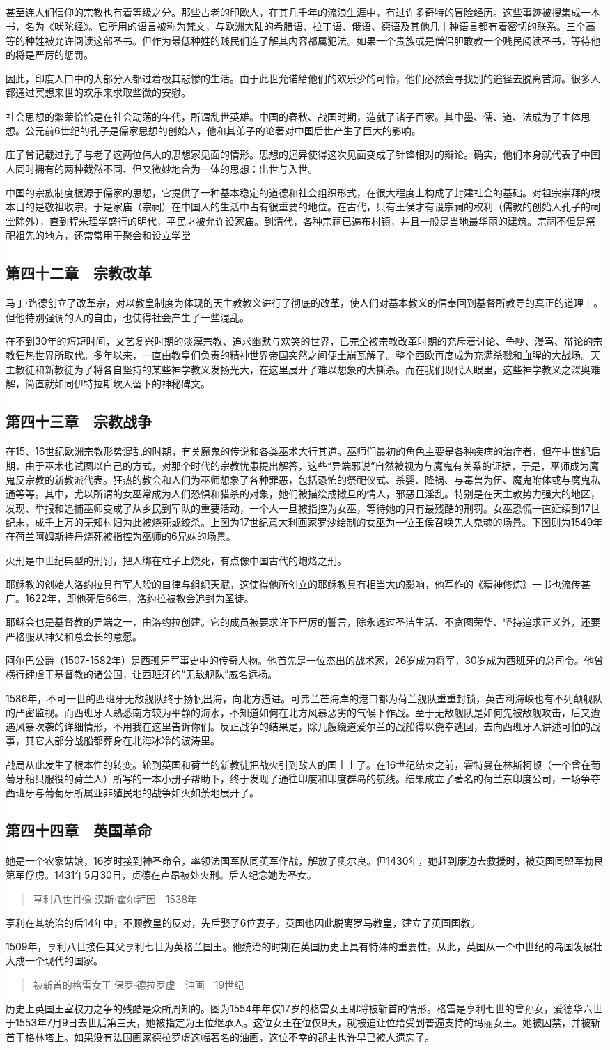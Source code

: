 甚至连人们信仰的宗教也有着等级之分。那些古老的印欧人，在其几千年的流浪生涯中，有过许多奇特的冒险经历。这些事迹被搜集成一本书，名为《吠陀经》。它所用的语言被称为梵文，与欧洲大陆的希腊语、拉丁语、俄语、德语及其他几十种语言都有着密切的联系。三个高等的种姓被允许阅读这部圣书。但作为最低种姓的贱民们连了解其内容都属犯法。如果一个贵族或是僧侣胆敢教一个贱民阅读圣书，等待他的将是严厉的惩罚。

因此，印度人口中的大部分人都过着极其悲惨的生活。由于此世允诺给他们的欢乐少的可怜，他们必然会寻找别的途径去脱离苦海。很多人都通过冥想来世的欢乐来求取些微的安慰。

社会思想的繁荣恰恰是在社会动荡的年代，所谓乱世英雄。中国的春秋、战国时期，造就了诸子百家。其中墨、儒、道、法成为了主体思想。公元前6世纪的孔子是儒家思想的创始人，他和其弟子的论著对中国后世产生了巨大的影响。

庄子曾记载过孔子与老子这两位伟大的思想家见面的情形。思想的迥异使得这次见面变成了针锋相对的辩论。确实，他们本身就代表了中国人同时拥有的两种截然不同、但又微妙地合为一体的思想：出世与入世。

中国的宗族制度根源于儒家的思想，它提供了一种基本稳定的道德和社会组织形式，在很大程度上构成了封建社会的基础。对祖宗崇拜的根本目的是敬祖收宗，于是家庙（宗祠）在中国人的生活中占有很重要的地位。在古代，只有王侯才有设宗祠的权利（儒教的创始人孔子的祠堂除外），直到程朱理学盛行的明代，平民才被允许设家庙。到清代，各种宗祠已遍布村镇，并且一般是当地最华丽的建筑。宗祠不但是祭祀祖先的地方，还常常用于聚会和设立学堂

## 第四十二章　宗教改革

马丁·路德创立了改革宗，对以教皇制度为体现的天主教教义进行了彻底的改革，使人们对基本教义的信奉回到基督所教导的真正的道理上。但他特别强调的人的自由，也使得社会产生了一些混乱。

在不到30年的短短时间，文艺复兴时期的淡漠宗教、追求幽默与欢笑的世界，已完全被宗教改革时期的充斥着讨论、争吵、漫骂、辩论的宗教狂热世界所取代。多年以来，一直由教皇们负责的精神世界帝国突然之间便土崩瓦解了。整个西欧再度成为充满杀戮和血腥的大战场。天主教徒和新教徒为了将各自坚持的某些神学教义发扬光大，在这里展开了难以想象的大撕杀。而在我们现代人眼里，这些神学教义之深奥难解，简直就如同伊特拉斯坎人留下的神秘碑文。

## 第四十三章　宗教战争

在15、16世纪欧洲宗教形势混乱的时期，有关魔鬼的传说和各类巫术大行其道。巫师们最初的角色主要是各种疾病的治疗者，但在中世纪后期，由于巫术也试图以自己的方式，对那个时代的宗教忧患提出解答，这些“异端邪说”自然被视为与魔鬼有关系的证据，于是，巫师成为魔鬼反宗教的新教派代表。狂热的教会和人们为巫师想象了各种罪恶，包括恐怖的祭祀仪式、杀婴、降祸、与毒兽为伍、魔鬼附体或与魔鬼私通等等。其中，尤以所谓的女巫常成为人们恐惧和猎杀的对象，她们被描绘成撒旦的情人，邪恶且淫乱。特别是在天主教势力强大的地区，发现、举报和追捕巫师变成了从乡民到军队的重要活动，一个人一旦被指控为女巫，等待她的只有最残酷的刑罚。女巫恐慌一直延续到17世纪末，成千上万的无知村妇为此被烧死或绞杀。上图为17世纪意大利画家罗沙绘制的女巫为一位王侯召唤先人鬼魂的场景。下图则为1549年在荷兰阿姆斯特丹烧死被指控为巫师的6兄妹的场景。

火刑是中世纪典型的刑罚，把人绑在柱子上烧死，有点像中国古代的炮烙之刑。

耶稣教的创始人洛约拉具有军人般的自律与组织天赋，这使得他所创立的耶稣教具有相当大的影响，他写作的《精神修炼》一书也流传甚广。1622年，即他死后66年，洛约拉被教会追封为圣徒。

耶稣会也是基督教的异端之一，由洛约拉创建。它的成员被要求许下严厉的誓言，除永远过圣洁生活、不贪图荣华、坚持追求正义外，还要严格服从神父和总会长的意愿。

阿尔巴公爵（1507-1582年）是西班牙军事史中的传奇人物。他首先是一位杰出的战术家，26岁成为将军，30岁成为西班牙的总司令。他曾横行肆虐于基督教的诸公国，让西班牙的“无敌舰队”威名远扬。

1586年，不可一世的西班牙无敌舰队终于扬帆出海，向北方逼进。可弗兰芒海岸的港口都为荷兰舰队重重封锁，英吉利海峡也有不列颠舰队的严密监视。而西班牙人熟悉南方较为平静的海水，不知道如何在北方风暴恶劣的气候下作战。至于无敌舰队是如何先被敌舰攻击，后又遭遇风暴吹袭的详细情形，不用我在这里告诉你们。反正战争的结果是，除几艘绕道爱尔兰的战船得以侥幸逃回，去向西班牙人讲述可怕的战事，其它大部分战船都葬身在北海冰冷的波涛里。

战局从此发生了根本性的转变。轮到英国和荷兰的新教徒把战火引到敌人的国土上了。在16世纪结束之前，霍特曼在林斯柯顿（一个曾在葡萄牙船只服役的荷兰人）所写的一本小册子帮助下，终于发现了通往印度和印度群岛的航线。结果成立了著名的荷兰东印度公司，一场争夺西班牙与葡萄牙所属亚非殖民地的战争如火如荼地展开了。

## 第四十四章　英国革命

她是一个农家姑娘，16岁时接到神圣命令，率领法国军队同英军作战，解放了奥尔良。但1430年，她赶到康边去救援时，被英国同盟军勃艮第军俘虏。1431年5月30日，贞德在卢昂被处火刑。后人纪念她为圣女。

> 亨利八世肖像  汉斯·霍尔拜因　1538年

亨利在其统治的后14年中，不顾教皇的反对，先后娶了6位妻子。英国也因此脱离罗马教皇，建立了英国国教。

1509年，亨利八世接任其父亨利七世为英格兰国王。他统治的时期在英国历史上具有特殊的重要性。从此，英国从一个中世纪的岛国发展壮大成一个现代的国家。

> 被斩首的格雷女王  保罗·德拉罗虚　油画　19世纪

历史上英国王室权力之争的残酷是众所周知的。图为1554年年仅17岁的格雷女王即将被斩首的情形。格雷是亨利七世的曾孙女，爱德华六世于1553年7月9日去世后第三天，她被指定为王位继承人。这位女王在位仅9天，就被迫让位给受到普遍支持的玛丽女王。她被囚禁，并被斩首于格林塔上。如果没有法国画家德拉罗虚这幅著名的油画，这位不幸的郡主也许早已被人遗忘了。
